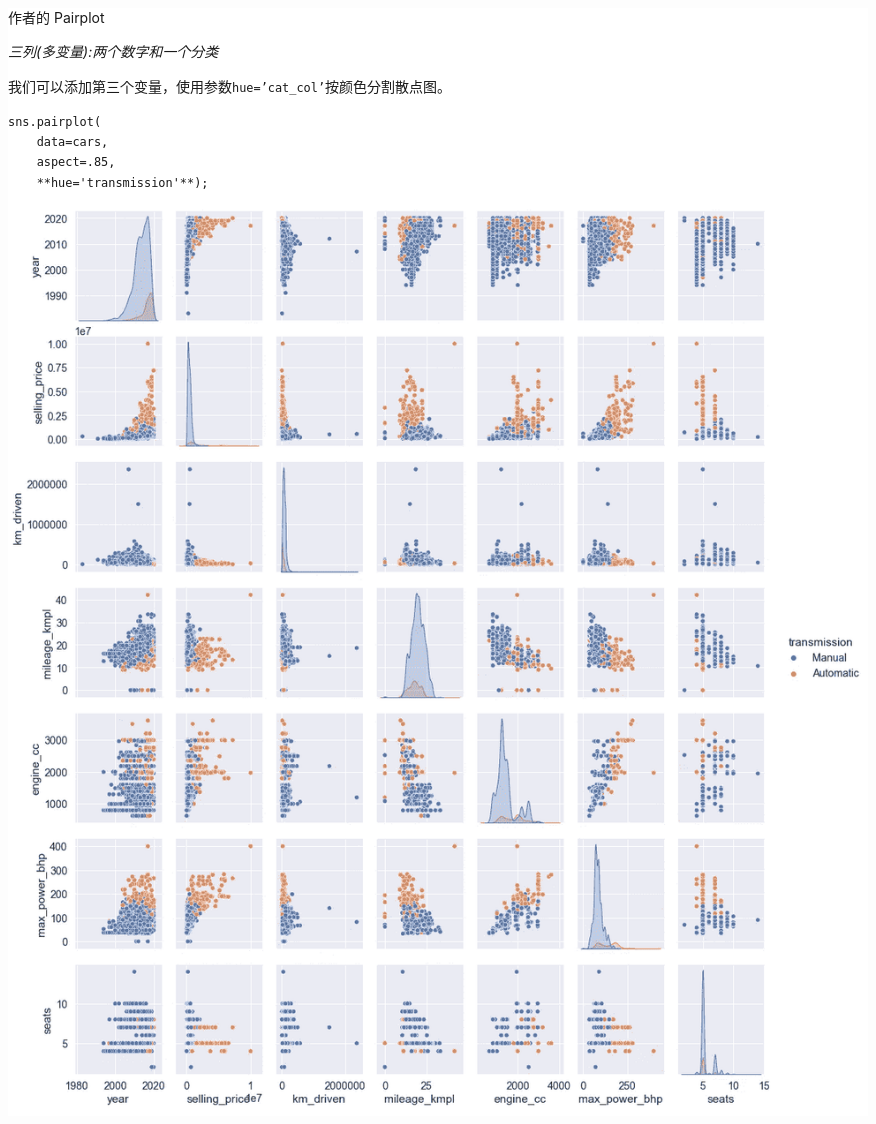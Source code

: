 作者的 Pairplot

*三列(多变量):两个数字和一个分类*

我们可以添加第三个变量，使用参数`hue=’cat_col’`按颜色分割散点图。

```
sns.pairplot(
    data=cars, 
    aspect=.85,
    **hue='transmission'**);
```

![](img/fc5179ebafcd179d753c0fd71472c5b3.png)
